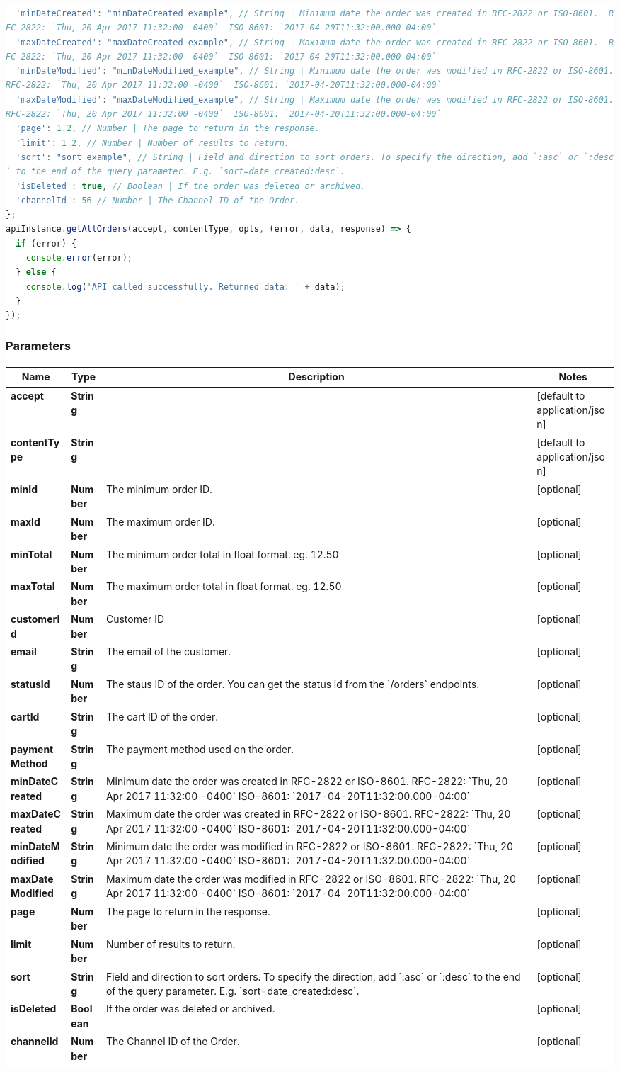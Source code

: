 ```javascript
  'minDateCreated': "minDateCreated_example", // String | Minimum date the order was created in RFC-2822 or ISO-8601.  RFC-2822: `Thu, 20 Apr 2017 11:32:00 -0400`  ISO-8601: `2017-04-20T11:32:00.000-04:00`
  'maxDateCreated': "maxDateCreated_example", // String | Maximum date the order was created in RFC-2822 or ISO-8601.  RFC-2822: `Thu, 20 Apr 2017 11:32:00 -0400`  ISO-8601: `2017-04-20T11:32:00.000-04:00`
  'minDateModified': "minDateModified_example", // String | Minimum date the order was modified in RFC-2822 or ISO-8601.  RFC-2822: `Thu, 20 Apr 2017 11:32:00 -0400`  ISO-8601: `2017-04-20T11:32:00.000-04:00`
  'maxDateModified': "maxDateModified_example", // String | Maximum date the order was modified in RFC-2822 or ISO-8601.  RFC-2822: `Thu, 20 Apr 2017 11:32:00 -0400`  ISO-8601: `2017-04-20T11:32:00.000-04:00`
  'page': 1.2, // Number | The page to return in the response.
  'limit': 1.2, // Number | Number of results to return.
  'sort': "sort_example", // String | Field and direction to sort orders. To specify the direction, add `:asc` or `:desc` to the end of the query parameter. E.g. `sort=date_created:desc`. 
  'isDeleted': true, // Boolean | If the order was deleted or archived.
  'channelId': 56 // Number | The Channel ID of the Order.
};
apiInstance.getAllOrders(accept, contentType, opts, (error, data, response) => {
  if (error) {
    console.error(error);
  } else {
    console.log('API called successfully. Returned data: ' + data);
  }
});
```

### Parameters

Name | Type | Description  | Notes
------------- | ------------- | ------------- | -------------
 **accept** | **String**|  | [default to application/json]
 **contentType** | **String**|  | [default to application/json]
 **minId** | **Number**| The minimum order ID. | [optional] 
 **maxId** | **Number**| The maximum order ID. | [optional] 
 **minTotal** | **Number**| The minimum order total in float format. eg. 12.50 | [optional] 
 **maxTotal** | **Number**| The maximum order total in float format. eg. 12.50 | [optional] 
 **customerId** | **Number**| Customer ID | [optional] 
 **email** | **String**| The email of the customer. | [optional] 
 **statusId** | **Number**| The staus ID of the order. You can get the status id from the &#x60;/orders&#x60; endpoints. | [optional] 
 **cartId** | **String**| The cart ID of the order. | [optional] 
 **paymentMethod** | **String**| The payment method used on the order. | [optional] 
 **minDateCreated** | **String**| Minimum date the order was created in RFC-2822 or ISO-8601.  RFC-2822: &#x60;Thu, 20 Apr 2017 11:32:00 -0400&#x60;  ISO-8601: &#x60;2017-04-20T11:32:00.000-04:00&#x60; | [optional] 
 **maxDateCreated** | **String**| Maximum date the order was created in RFC-2822 or ISO-8601.  RFC-2822: &#x60;Thu, 20 Apr 2017 11:32:00 -0400&#x60;  ISO-8601: &#x60;2017-04-20T11:32:00.000-04:00&#x60; | [optional] 
 **minDateModified** | **String**| Minimum date the order was modified in RFC-2822 or ISO-8601.  RFC-2822: &#x60;Thu, 20 Apr 2017 11:32:00 -0400&#x60;  ISO-8601: &#x60;2017-04-20T11:32:00.000-04:00&#x60; | [optional] 
 **maxDateModified** | **String**| Maximum date the order was modified in RFC-2822 or ISO-8601.  RFC-2822: &#x60;Thu, 20 Apr 2017 11:32:00 -0400&#x60;  ISO-8601: &#x60;2017-04-20T11:32:00.000-04:00&#x60; | [optional] 
 **page** | **Number**| The page to return in the response. | [optional] 
 **limit** | **Number**| Number of results to return. | [optional] 
 **sort** | **String**| Field and direction to sort orders. To specify the direction, add &#x60;:asc&#x60; or &#x60;:desc&#x60; to the end of the query parameter. E.g. &#x60;sort&#x3D;date_created:desc&#x60;.  | [optional] 
 **isDeleted** | **Boolean**| If the order was deleted or archived. | [optional] 
 **channelId** | **Number**| The Channel ID of the Order. | [optional] 
